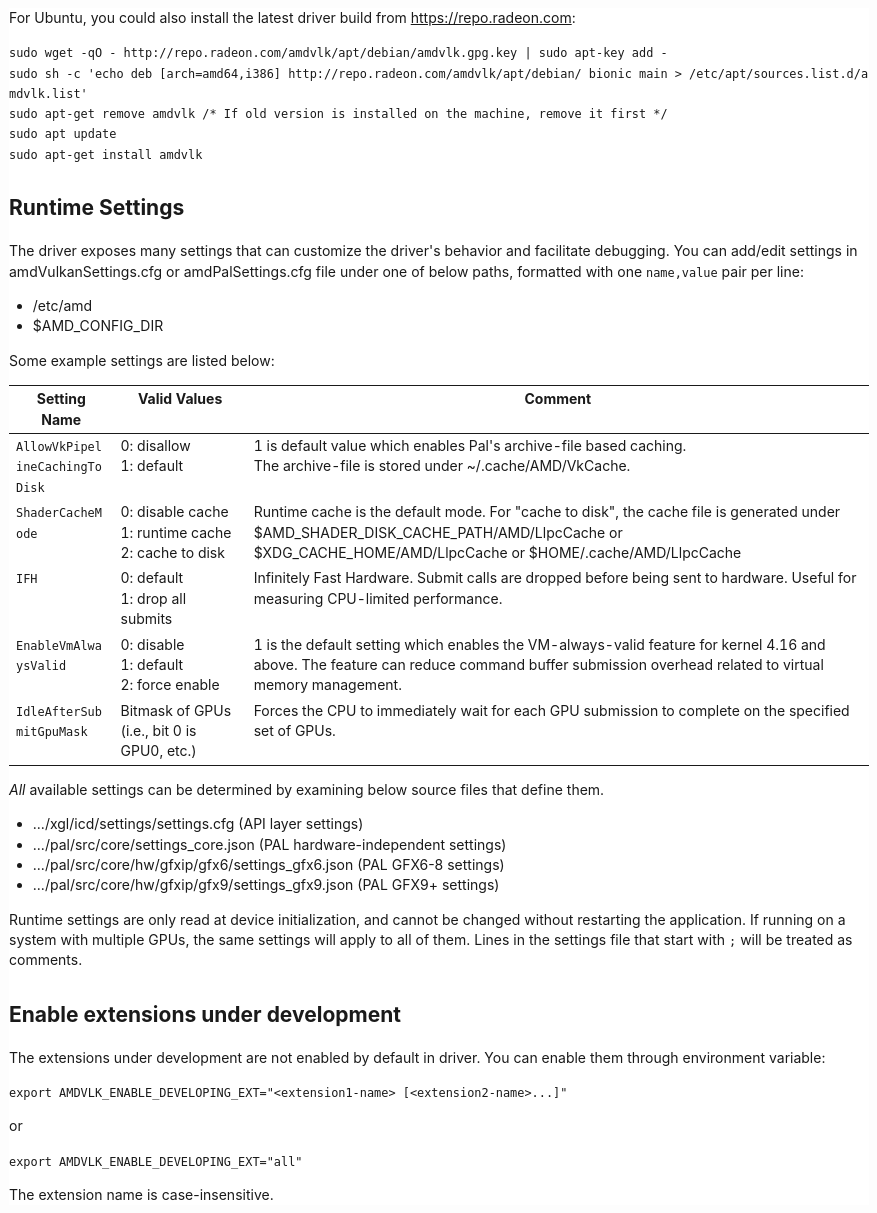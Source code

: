 For Ubuntu, you could also install the latest driver build from https://repo.radeon.com:
```
sudo wget -qO - http://repo.radeon.com/amdvlk/apt/debian/amdvlk.gpg.key | sudo apt-key add -
sudo sh -c 'echo deb [arch=amd64,i386] http://repo.radeon.com/amdvlk/apt/debian/ bionic main > /etc/apt/sources.list.d/amdvlk.list'
sudo apt-get remove amdvlk /* If old version is installed on the machine, remove it first */
sudo apt update
sudo apt-get install amdvlk
```

## Runtime Settings
The driver exposes many settings that can customize the driver's behavior and facilitate debugging. You can add/edit settings in amdVulkanSettings.cfg or amdPalSettings.cfg file under one of below paths, formatted with one `name,value` pair per line:
* /etc/amd
* $AMD_CONFIG_DIR

Some example settings are listed below:

| Setting Name                   | Valid Values                                                | Comment                                                                                                                           |
| ------------------------------ | ----------------------------------------------------------- | --------------------------------------------------------------------------------------------------------------------------------- |
| `AllowVkPipelineCachingToDisk` | 0: disallow<br/>1: default<br/>                             | 1 is default value which enables Pal's archive-file based caching.<br/>The archive-file is stored under ~/.cache/AMD/VkCache.   |
| `ShaderCacheMode`              | 0: disable cache<br/>1: runtime cache<br/>2: cache to disk  | Runtime cache is the default mode. For "cache to disk", the cache file is generated under $AMD_SHADER_DISK_CACHE_PATH/AMD/LlpcCache or $XDG_CACHE_HOME/AMD/LlpcCache or $HOME/.cache/AMD/LlpcCache   |
| `IFH`                          | 0: default<br/>1: drop all submits<br/>                     | Infinitely Fast Hardware.  Submit calls are dropped before being sent to hardware.  Useful for measuring CPU-limited performance. |
| `EnableVmAlwaysValid`          | 0: disable<br/>1: default<br/>2:  force enable<br/>         | 1 is the default setting which enables the VM-always-valid feature for kernel 4.16 and above.  The feature can reduce command buffer submission overhead related to virtual memory management.     |
| `IdleAfterSubmitGpuMask`       | Bitmask of GPUs (i.e., bit 0 is GPU0, etc.)                 | Forces the CPU to immediately wait for each GPU submission to complete on the specified set of GPUs.  |

*All* available settings can be determined by examining below source files that define them.

* .../xgl/icd/settings/settings.cfg (API layer settings)
* .../pal/src/core/settings_core.json (PAL hardware-independent settings)
* .../pal/src/core/hw/gfxip/gfx6/settings_gfx6.json (PAL GFX6-8 settings)
* .../pal/src/core/hw/gfxip/gfx9/settings_gfx9.json (PAL GFX9+ settings)

Runtime settings are only read at device initialization, and cannot be changed without restarting the application. If running on a system with multiple GPUs, the same settings will apply to all of them.  Lines in the settings file that start with `;` will be treated as comments.


## Enable extensions under development
The extensions under development are not enabled by default in driver. You can enable them through environment variable:
```
export AMDVLK_ENABLE_DEVELOPING_EXT="<extension1-name> [<extension2-name>...]"
```
or
```
export AMDVLK_ENABLE_DEVELOPING_EXT="all"
```
The extension name is case-insensitive.
